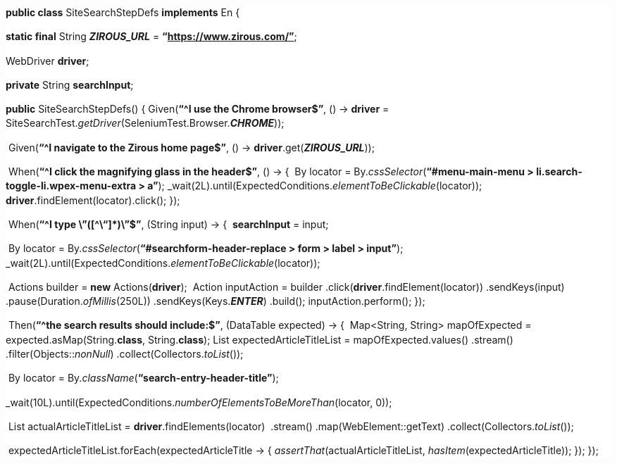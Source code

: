 **public class** SiteSearchStepDefs **implements** En {

  **static final** String ***ZIROUS_URL*** = **“https://www.zirous.com/”**;

  WebDriver **driver**;

  **private** String **searchInput**;

  **public** SiteSearchStepDefs() {
    Given(**“^I use the Chrome browser$”**, () ->
**driver** = SiteSearchTest.*getDriver*(SeleniumTest.Browser.***CHROME***));

​    Given(**“^I navigate to the Zirous home page$”**, () ->
​        **driver**.get(***ZIROUS_URL***));

​    When(**“^I click the magnifying glass in the header$”**, () -> {
​      By locator = By.*cssSelector*(**“#menu-main-menu > li.search-toggle-li.wpex-menu-extra > a”**);
_wait(2L).until(ExpectedConditions.*elementToBeClickable*(locator));
**driver**.findElement(locator).click();
});

​    When(**“^I type \”([^\“]\*)\”$”**, (String input) -> {
​      **searchInput** = input;

​      By locator = By.*cssSelector*(**“#searchform-header-replace > form > label > input”**);
​      _wait(2L).until(ExpectedConditions.*elementToBeClickable*(locator));

​      Actions builder = **new** Actions(**driver**);
​      Action inputAction = builder
.click(**driver**.findElement(locator))
.sendKeys(input)
.pause(Duration.*ofMillis*(250L))
.sendKeys(Keys.***ENTER***)
.build();
inputAction.perform();
});

​    Then(**“^the search results should include:$”**, (DataTable expected) -> {
​      Map<String, String> mapOfExpected = expected.asMap(String.**class**, String.**class**);
List<String> expectedArticleTitleList = mapOfExpected.values()
.stream()
.filter(Objects::*nonNull*)
.collect(Collectors.*toList*());

​      By locator = By.*className*(**“search-entry-header-title”**);

​      _wait(10L).until(ExpectedConditions.*numberOfElementsToBeMoreThan*(locator, 0));

​      List<String> actualArticleTitleList = **driver**.findElements(locator)
​          .stream()
.map(WebElement::getText)
.collect(Collectors.*toList*());

​      expectedArticleTitleList.forEach(expectedArticleTitle -> {
​        *assertThat*(actualArticleTitleList, *hasItem*(expectedArticleTitle));
});
});
